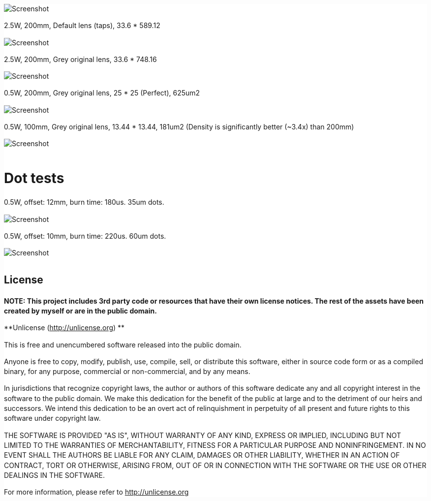 ![Screenshot](resources/focus_tests/2.png)

2.5W, 200mm, Default lens (taps), 33.6 * 589.12

![Screenshot](resources/focus_tests/3.png)

2.5W, 200mm, Grey original lens, 33.6 * 748.16

![Screenshot](resources/focus_tests/4.png)

0.5W, 200mm, Grey original lens, 25 * 25 (Perfect), 625um2

![Screenshot](resources/focus_tests/5.png)

0.5W, 100mm, Grey original lens, 13.44 * 13.44, 181um2
(Density is significantly better (~3.4x) than 200mm)

![Screenshot](resources/focus_tests/6.png)

# Dot tests
0.5W, offset: 12mm, burn time: 180us. 35um dots.

![Screenshot](resources/dot_tests/1.png)

0.5W, offset: 10mm, burn time: 220us. 60um dots.

![Screenshot](resources/dot_tests/2.png)


## License
**NOTE: This project includes 3rd party code or resources that have their own license notices. The rest of the assets have been created by myself or are in the public domain.**

**Unlicense (http://unlicense.org) **

This is free and unencumbered software released into the public domain.

Anyone is free to copy, modify, publish, use, compile, sell, or
distribute this software, either in source code form or as a compiled
binary, for any purpose, commercial or non-commercial, and by any
means.

In jurisdictions that recognize copyright laws, the author or authors
of this software dedicate any and all copyright interest in the
software to the public domain. We make this dedication for the benefit
of the public at large and to the detriment of our heirs and
successors. We intend this dedication to be an overt act of
relinquishment in perpetuity of all present and future rights to this
software under copyright law.

THE SOFTWARE IS PROVIDED "AS IS", WITHOUT WARRANTY OF ANY KIND,
EXPRESS OR IMPLIED, INCLUDING BUT NOT LIMITED TO THE WARRANTIES OF
MERCHANTABILITY, FITNESS FOR A PARTICULAR PURPOSE AND NONINFRINGEMENT.
IN NO EVENT SHALL THE AUTHORS BE LIABLE FOR ANY CLAIM, DAMAGES OR
OTHER LIABILITY, WHETHER IN AN ACTION OF CONTRACT, TORT OR OTHERWISE,
ARISING FROM, OUT OF OR IN CONNECTION WITH THE SOFTWARE OR THE USE OR
OTHER DEALINGS IN THE SOFTWARE.

For more information, please refer to <http://unlicense.org>
